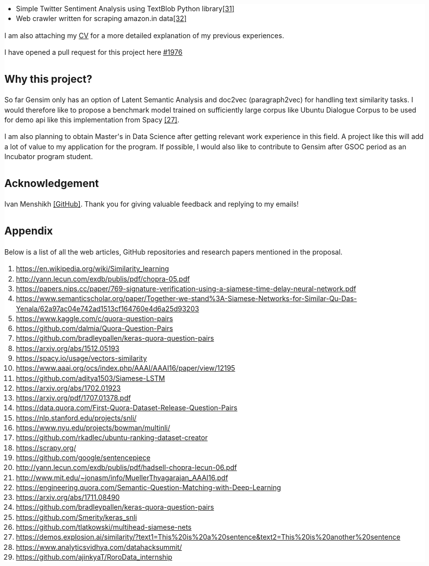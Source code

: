 - Simple Twitter Sentiment Analysis using TextBlob Python library[\[31\]](https://github.com/ajinkyaT/twitter_sentiment_analysis)
- Web crawler written for scraping amazon.in data[\[32\]](https://github.com/ajinkyaT/ori/blob/master/ama.py)

I am also attaching my [CV](https://drive.google.com/open?id=0Byqx076qBK7jcGtsVFc1dVpUWmc) for a more detailed explanation of my previous experiences.

I have opened a pull request for this project here [#1976](https://github.com/RaRe-Technologies/gensim/pull/1976) 

## Why this project?

So far Gensim only has an option of Latent Semantic Analysis and doc2vec (paragraph2vec) for handling text similarity tasks. I would therefore like to propose a benchmark model trained on sufficiently large corpus like Ubuntu Dialogue Corpus to be used for demo api like this implementation from Spacy [\[27\]](https://demos.explosion.ai/similarity/?text1=This%20is%20a%20sentence&text2=This%20is%20another%20sentence). 

I am also planning to obtain Master's in Data Science after getting relevant work experience in this field. A project like this will add a lot of value to my application for the program. If possible, I would also like to contribute to Gensim after GSOC period as an Incubator program student. 

## Acknowledgement 

Ivan Menshikh [\[GitHub\]](https://github.com/menshikh-iv). Thank you for giving valuable feedback and replying to my emails!
## Appendix

Below is a list of all the web articles, GitHub repositories and research papers mentioned in the proposal.

1. https://en.wikipedia.org/wiki/Similarity_learning
2. http://yann.lecun.com/exdb/publis/pdf/chopra-05.pdf
3. https://papers.nips.cc/paper/769-signature-verification-using-a-siamese-time-delay-neural-network.pdf
4. https://www.semanticscholar.org/paper/Together-we-stand%3A-Siamese-Networks-for-Similar-Qu-Das-Yenala/62a97ac04e742ad1513cf164760e4d6a25d93203
5. https://www.kaggle.com/c/quora-question-pairs
6. https://github.com/dalmia/Quora-Question-Pairs
7. https://github.com/bradleypallen/keras-quora-question-pairs
8. https://arxiv.org/abs/1512.05193
9. https://spacy.io/usage/vectors-similarity
10. https://www.aaai.org/ocs/index.php/AAAI/AAAI16/paper/view/12195
11. https://github.com/aditya1503/Siamese-LSTM
12. https://arxiv.org/abs/1702.01923
13. https://arxiv.org/pdf/1707.01378.pdf
14. https://data.quora.com/First-Quora-Dataset-Release-Question-Pairs
15. https://nlp.stanford.edu/projects/snli/
16. https://www.nyu.edu/projects/bowman/multinli/
17. https://github.com/rkadlec/ubuntu-ranking-dataset-creator
18. https://scrapy.org/
19. https://github.com/google/sentencepiece
20. http://yann.lecun.com/exdb/publis/pdf/hadsell-chopra-lecun-06.pdf
21. http://www.mit.edu/~jonasm/info/MuellerThyagarajan_AAAI16.pdf
22. https://engineering.quora.com/Semantic-Question-Matching-with-Deep-Learning
23. https://arxiv.org/abs/1711.08490
24. https://github.com/bradleypallen/keras-quora-question-pairs
25. https://github.com/Smerity/keras_snli
26. https://github.com/tlatkowski/multihead-siamese-nets
27. https://demos.explosion.ai/similarity/?text1=This%20is%20a%20sentence&text2=This%20is%20another%20sentence
28. https://www.analyticsvidhya.com/datahacksummit/
29. https://github.com/ajinkyaT/RoroData_internship